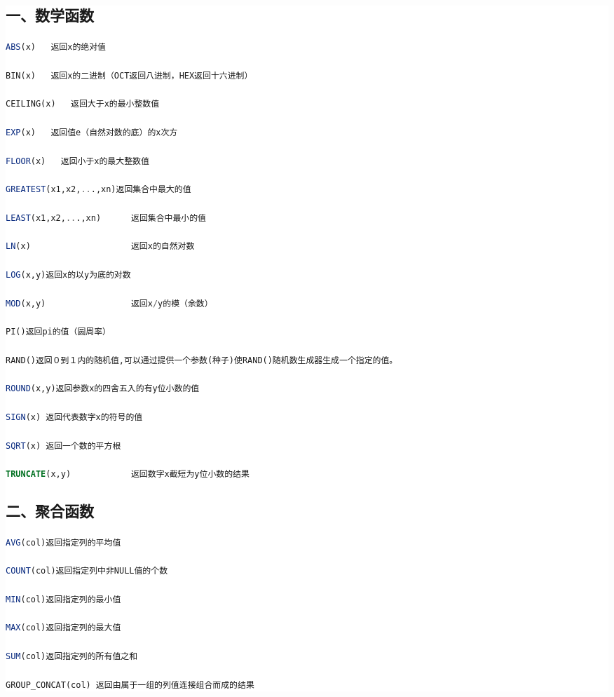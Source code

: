 ## 一、数学函数

```sql
ABS(x)   返回x的绝对值

BIN(x)   返回x的二进制（OCT返回八进制，HEX返回十六进制）

CEILING(x)   返回大于x的最小整数值

EXP(x)   返回值e（自然对数的底）的x次方

FLOOR(x)   返回小于x的最大整数值

GREATEST(x1,x2,...,xn)返回集合中最大的值

LEAST(x1,x2,...,xn)      返回集合中最小的值

LN(x)                    返回x的自然对数

LOG(x,y)返回x的以y为底的对数

MOD(x,y)                 返回x/y的模（余数）

PI()返回pi的值（圆周率）

RAND()返回０到１内的随机值,可以通过提供一个参数(种子)使RAND()随机数生成器生成一个指定的值。

ROUND(x,y)返回参数x的四舍五入的有y位小数的值

SIGN(x) 返回代表数字x的符号的值

SQRT(x) 返回一个数的平方根

TRUNCATE(x,y)            返回数字x截短为y位小数的结果

```



## 二、聚合函数

```sql
AVG(col)返回指定列的平均值

COUNT(col)返回指定列中非NULL值的个数

MIN(col)返回指定列的最小值

MAX(col)返回指定列的最大值

SUM(col)返回指定列的所有值之和

GROUP_CONCAT(col) 返回由属于一组的列值连接组合而成的结果

```
